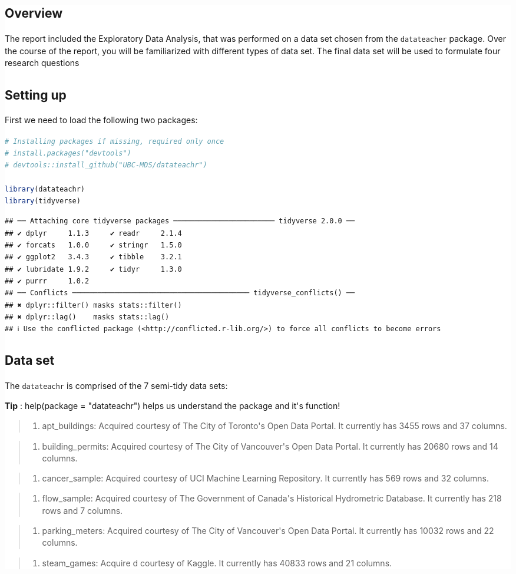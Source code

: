 ## Overview

The report included the Exploratory Data Analysis, that was performed on a data set chosen from the `datateacher` package. Over the course of the report, you will be familiarized with different types of data set. The final data set will be used to formulate four research questions

## Setting up

First we need to load the following two packages:

``` r
# Installing packages if missing, required only once
# install.packages("devtools")
# devtools::install_github("UBC-MDS/datateachr")

library(datateachr)
library(tidyverse)
```

```         
## ── Attaching core tidyverse packages ──────────────────────── tidyverse 2.0.0 ──
## ✔ dplyr     1.1.3     ✔ readr     2.1.4
## ✔ forcats   1.0.0     ✔ stringr   1.5.0
## ✔ ggplot2   3.4.3     ✔ tibble    3.2.1
## ✔ lubridate 1.9.2     ✔ tidyr     1.3.0
## ✔ purrr     1.0.2     
## ── Conflicts ────────────────────────────────────────── tidyverse_conflicts() ──
## ✖ dplyr::filter() masks stats::filter()
## ✖ dplyr::lag()    masks stats::lag()
## ℹ Use the conflicted package (<http://conflicted.r-lib.org/>) to force all conflicts to become errors
```

## Data set

The `datateachr` is comprised of the 7 semi-tidy data sets:

**Tip** : help(package = "datateachr") helps us understand the package and it's function!

> 1.  apt_buildings: Acquired courtesy of The City of Toronto's Open Data Portal. It currently has 3455 rows and 37 columns.

> 1.  building_permits: Acquired courtesy of The City of Vancouver's Open Data Portal. It currently has 20680 rows and 14 columns.

> 1.  cancer_sample: Acquired courtesy of UCI Machine Learning Repository. It currently has 569 rows and 32 columns.

> 1.  flow_sample: Acquired courtesy of The Government of Canada's Historical Hydrometric Database. It currently has 218 rows and 7 columns.

> 1.  parking_meters: Acquired courtesy of The City of Vancouver's Open Data Portal. It currently has 10032 rows and 22 columns.

> 1.  steam_games: Acquire d courtesy of Kaggle. It currently has 40833 rows and 21 columns.

